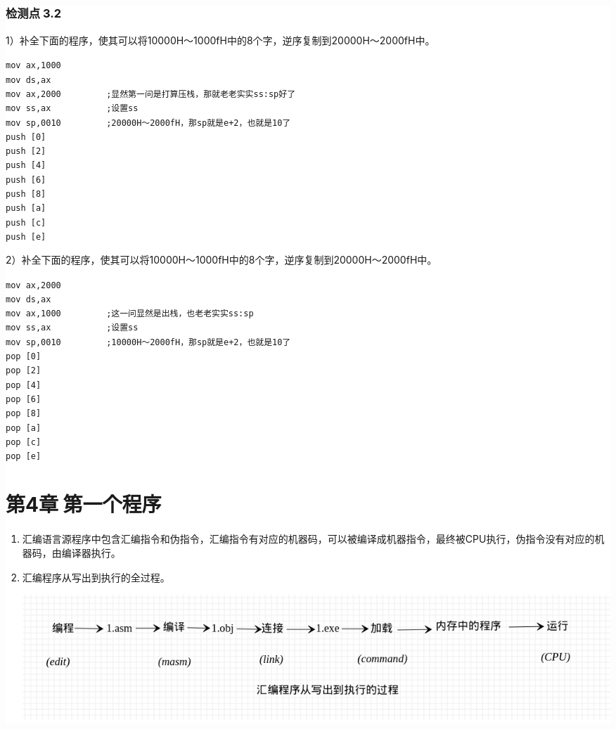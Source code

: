 ### 检测点 3.2

1）补全下面的程序，使其可以将10000H～1000fH中的8个字，逆序复制到20000H～2000fH中。

``` assembly
mov ax,1000
mov ds,ax
mov ax,2000			;显然第一问是打算压栈，那就老老实实ss:sp好了
mov ss,ax			;设置ss
mov sp,0010			;20000H～2000fH，那sp就是e+2，也就是10了
push [0]
push [2]
push [4]
push [6]
push [8]
push [a]
push [c]
push [e]
```

2）补全下面的程序，使其可以将10000H～1000fH中的8个字，逆序复制到20000H～2000fH中。

``` assembly
mov ax,2000
mov ds,ax
mov ax,1000			;这一问显然是出栈，也老老实实ss:sp
mov ss,ax			;设置ss
mov sp,0010			;10000H～2000fH，那sp就是e+2，也就是10了
pop [0]
pop [2]
pop [4]
pop [6]
pop [8]
pop [a]
pop [c]
pop [e]
```



# 第4章 第一个程序

1. 汇编语言源程序中包含汇编指令和伪指令，汇编指令有对应的机器码，可以被编译成机器指令，最终被CPU执行，伪指令没有对应的机器码，由编译器执行。

2. 汇编程序从写出到执行的全过程。

   ![0712-00](/Picbed/2019_07/0712_00.png)
